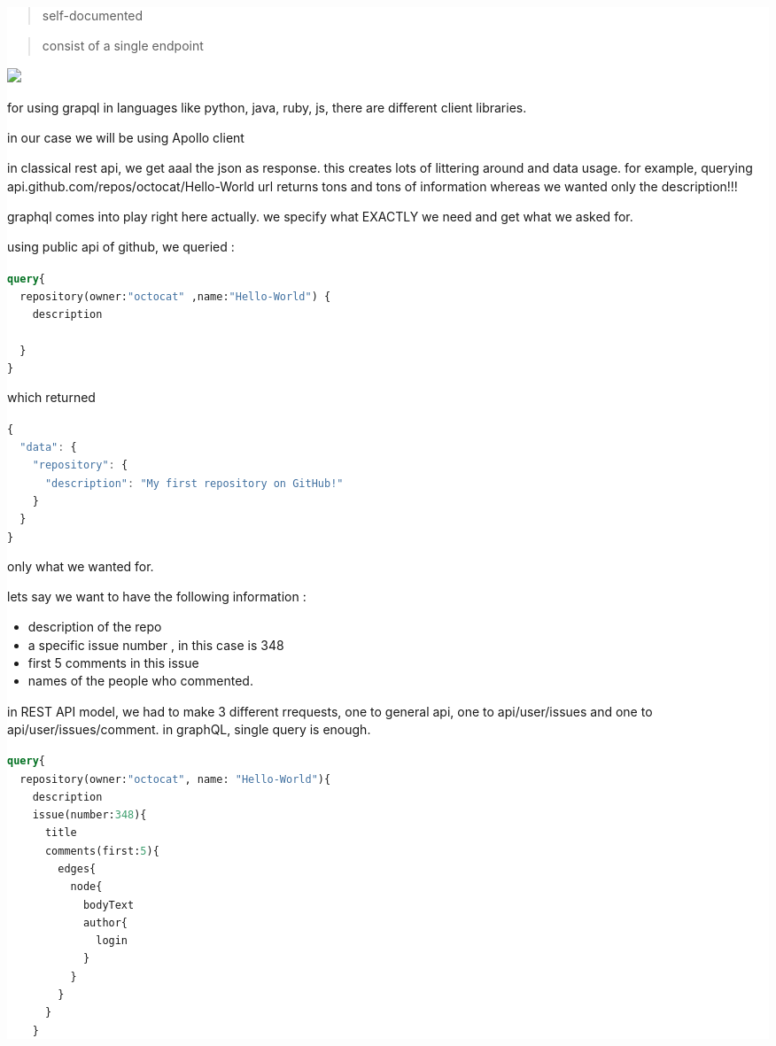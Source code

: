 > self-documented

> consist of a single endpoint


![](/imgforrdme/gql.png)


for using grapql in languages like python, java, ruby, js, there are different client libraries.

in our case we will be using Apollo client

in classical rest api, we get aaal the json as response. this creates lots of littering around and data usage.
for example, querying api.github.com/repos/octocat/Hello-World url returns tons and tons of information whereas we wanted only the description!!!

graphql comes into play right here actually. we specify what EXACTLY we need and get what we asked for.

using public api of github, we queried :

```graphql
query{
  repository(owner:"octocat" ,name:"Hello-World") {
    description
   
  }
}
```

which returned 

```js
{
  "data": {
    "repository": {
      "description": "My first repository on GitHub!"
    }
  }
}
```

only what we wanted for.

lets say we want to have the following information :

- description of the repo
- a specific issue number , in this case is 348
- first 5 comments in this issue
- names of the people who commented.

in REST API model, we had to make 3 different rrequests, one to general api, one to api/user/issues and one to api/user/issues/comment.  in graphQL, single query is enough.

```graphql
query{
  repository(owner:"octocat", name: "Hello-World"){
    description
    issue(number:348){
      title
      comments(first:5){
        edges{
          node{
            bodyText
            author{
              login
            }
          }
        }
      }
    }
```